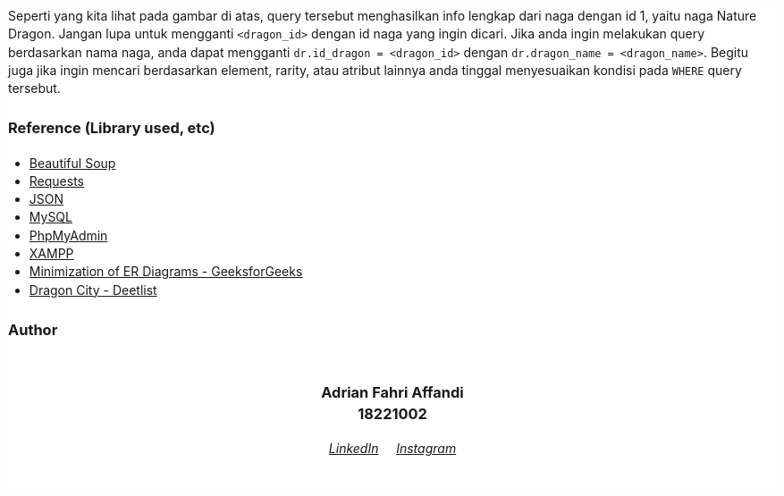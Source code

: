 Seperti yang kita lihat pada gambar di atas, query tersebut menghasilkan info lengkap dari naga dengan id 1, yaitu naga Nature Dragon. Jangan lupa untuk mengganti `<dragon_id>` dengan id naga yang ingin dicari. Jika anda ingin melakukan query berdasarkan nama naga, anda dapat mengganti `dr.id_dragon = <dragon_id>` dengan `dr.dragon_name = <dragon_name>`. Begitu juga jika ingin mencari berdasarkan element, rarity, atau atribut lainnya anda tinggal menyesuaikan kondisi pada `WHERE` query tersebut.

### Reference (Library used, etc)

- [Beautiful Soup](https://www.crummy.com/software/BeautifulSoup/bs4/doc/)
- [Requests](https://requests.readthedocs.io/en/master/)
- [JSON](https://docs.python.org/3/library/json.html)
- [MySQL](https://www.mysql.com/)
- [PhpMyAdmin](https://www.phpmyadmin.net/)
- [XAMPP](https://www.apachefriends.org/index.html)
- [Minimization of ER Diagrams - GeeksforGeeks](https://www.geeksforgeeks.org/minimization-of-er-diagrams/)
- [Dragon City - Deetlist](https://deetlist.com/dragoncity/dragon/)

### Author

<h3 align="center">
  <br>
  Adrian Fahri Affandi
  <br>
  18221002
  <br>

</h3>


<p align="center">
  <i>
    <a href="https://www.linkedin.com/in/adrian-fahri-affandi-030698217/">LinkedIn</a>
    &nbsp;&nbsp;&nbsp;
    <a href="https://www.instagram.com/adrianfhr/">Instagram</a>
  </i>
</p>
<br>

